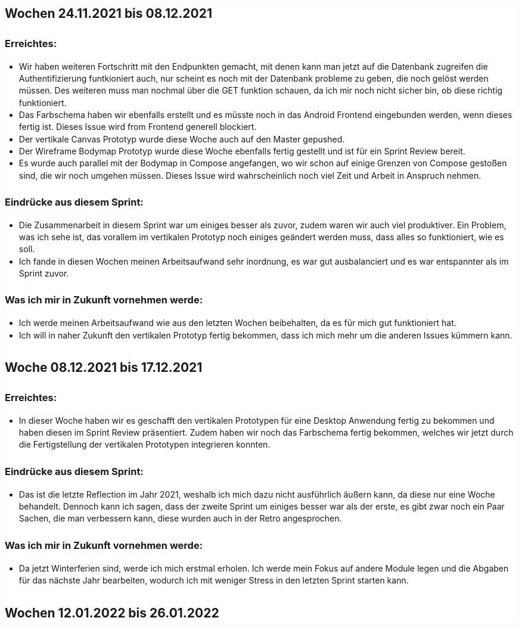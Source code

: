 ## Wochen 24.11.2021 bis 08.12.2021
### Erreichtes:
- Wir haben weiteren Fortschritt mit den Endpunkten gemacht, mit denen kann man jetzt auf die Datenbank zugreifen die Authentifizierung funtkioniert auch, nur scheint es noch mit der Datenbank probleme zu geben, die noch gelöst werden müssen. Des weiteren muss man nochmal über die GET funktion schauen, da ich mir noch nicht sicher bin, ob diese richtig funktioniert.
- Das Farbschema haben wir ebenfalls erstellt und es müsste noch in das Android Frontend eingebunden werden, wenn dieses fertig ist. Dieses Issue wird from Frontend generell blockiert.
- Der vertikale Canvas Prototyp wurde diese Woche auch auf den Master gepushed.
- Der Wireframe Bodymap Prototyp wurde diese Woche ebenfalls fertig gestellt und ist für ein Sprint Review bereit.
- Es wurde auch parallel mit der Bodymap in Compose angefangen, wo wir schon auf einige Grenzen von Compose gestoßen sind, die wir noch umgehen müssen. Dieses Issue wird wahrscheinlich noch viel Zeit und Arbeit in Anspruch nehmen.

### Eindrücke aus diesem Sprint:
- Die Zusammenarbeit in diesem Sprint war um einiges besser als zuvor, zudem waren wir auch viel produktiver. Ein Problem, was ich sehe ist, das vorallem im vertikalen Prototyp noch einiges geändert werden muss, dass alles so funktioniert, wie es soll.
- Ich fande in diesen Wochen meinen Arbeitsaufwand sehr inordnung, es war gut ausbalanciert und es war entspannter als im Sprint zuvor.

### Was ich mir in Zukunft vornehmen werde:
- Ich werde meinen Arbeitsaufwand wie aus den letzten Wochen beibehalten, da es für mich gut funktioniert hat.
- Ich will in naher Zukunft den vertikalen Prototyp fertig bekommen, dass ich mich mehr um die anderen Issues kümmern kann.

## Woche 08.12.2021 bis 17.12.2021

### Erreichtes:
- In dieser Woche haben wir es geschafft den vertikalen Prototypen für eine Desktop Anwendung fertig zu bekommen und haben diesen im Sprint Review präsentiert. Zudem haben wir noch das Farbschema fertig bekommen, welches wir jetzt durch die Fertigstellung der vertikalen Prototypen integrieren konnten.

### Eindrücke aus diesem Sprint:
- Das ist die letzte Reflection im Jahr 2021, weshalb ich mich dazu nicht ausführlich äußern kann, da diese nur eine Woche behandelt. Dennoch kann ich sagen, dass der zweite Sprint um einiges besser war als der erste, es gibt zwar noch ein Paar Sachen, die man verbessern kann, diese wurden auch in der Retro angesprochen. 

### Was ich mir in Zukunft vornehmen werde:
- Da jetzt Winterferien sind, werde ich mich erstmal erholen. Ich werde mein Fokus auf andere Module legen und die Abgaben für das nächste Jahr bearbeiten, wodurch ich mit weniger Stress in den letzten Sprint starten kann.

## Wochen 12.01.2022 bis 26.01.2022
